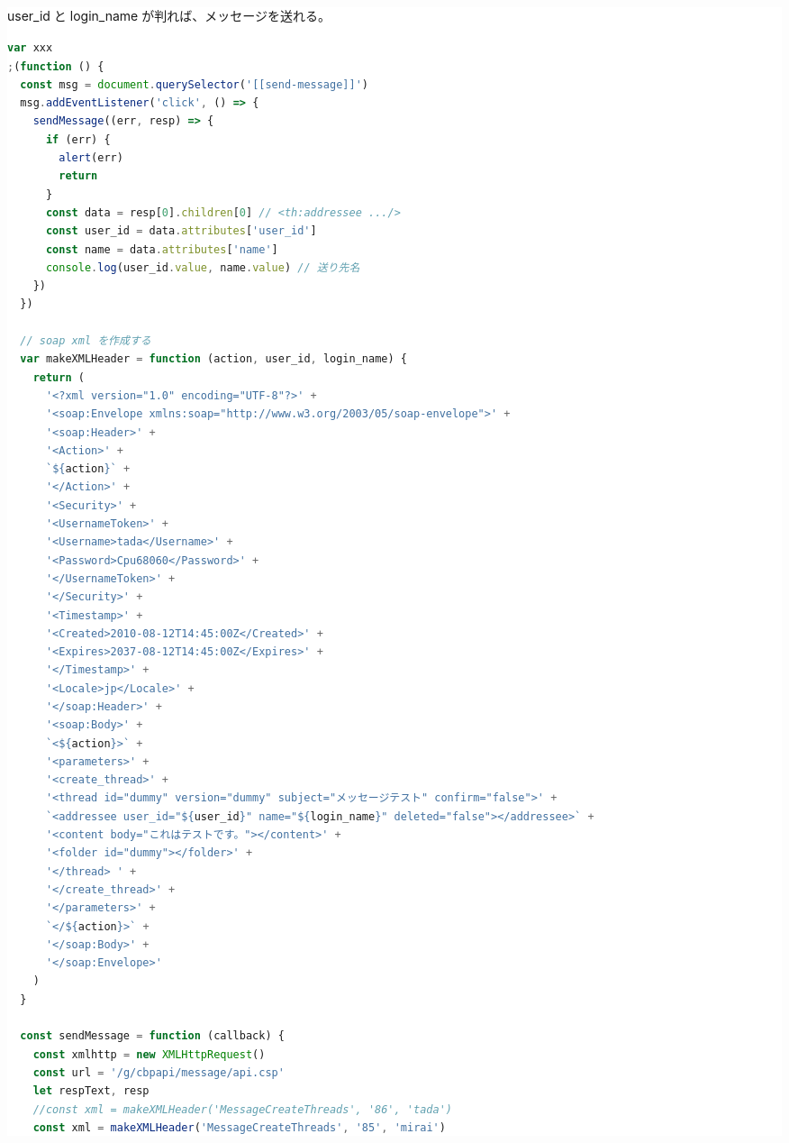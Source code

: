 user_id と login_name が判れば、メッセージを送れる。

```js
var xxx
;(function () {
  const msg = document.querySelector('[[send-message]]')
  msg.addEventListener('click', () => {
    sendMessage((err, resp) => {
      if (err) {
        alert(err)
        return
      }
      const data = resp[0].children[0] // <th:addressee .../>
      const user_id = data.attributes['user_id']
      const name = data.attributes['name']
      console.log(user_id.value, name.value) // 送り先名
    })
  })

  // soap xml を作成する
  var makeXMLHeader = function (action, user_id, login_name) {
    return (
      '<?xml version="1.0" encoding="UTF-8"?>' +
      '<soap:Envelope xmlns:soap="http://www.w3.org/2003/05/soap-envelope">' +
      '<soap:Header>' +
      '<Action>' +
      `${action}` +
      '</Action>' +
      '<Security>' +
      '<UsernameToken>' +
      '<Username>tada</Username>' +
      '<Password>Cpu68060</Password>' +
      '</UsernameToken>' +
      '</Security>' +
      '<Timestamp>' +
      '<Created>2010-08-12T14:45:00Z</Created>' +
      '<Expires>2037-08-12T14:45:00Z</Expires>' +
      '</Timestamp>' +
      '<Locale>jp</Locale>' +
      '</soap:Header>' +
      '<soap:Body>' +
      `<${action}>` +
      '<parameters>' +
      '<create_thread>' +
      '<thread id="dummy" version="dummy" subject="メッセージテスト" confirm="false">' +
      `<addressee user_id="${user_id}" name="${login_name}" deleted="false"></addressee>` +
      '<content body="これはテストです。"></content>' +
      '<folder id="dummy"></folder>' +
      '</thread> ' +
      '</create_thread>' +
      '</parameters>' +
      `</${action}>` +
      '</soap:Body>' +
      '</soap:Envelope>'
    )
  }

  const sendMessage = function (callback) {
    const xmlhttp = new XMLHttpRequest()
    const url = '/g/cbpapi/message/api.csp'
    let respText, resp
    //const xml = makeXMLHeader('MessageCreateThreads', '86', 'tada')
    const xml = makeXMLHeader('MessageCreateThreads', '85', 'mirai')

```
